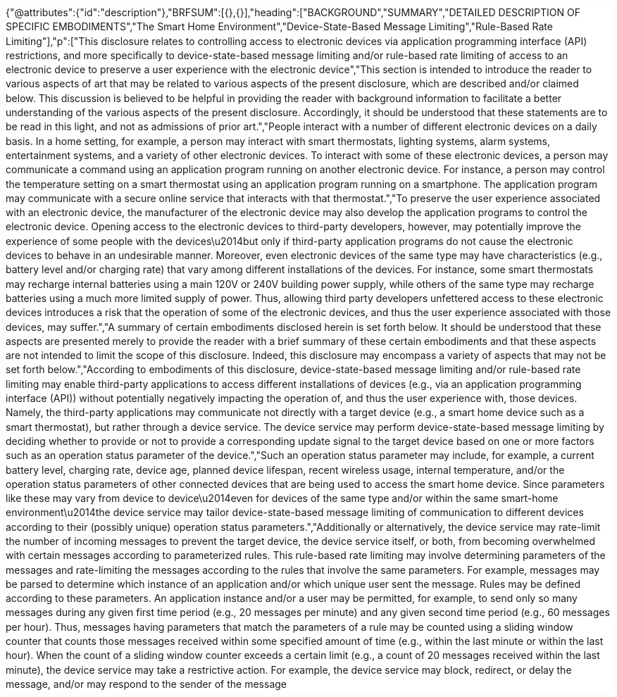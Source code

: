 {"@attributes":{"id":"description"},"BRFSUM":[{},{}],"heading":["BACKGROUND","SUMMARY","DETAILED DESCRIPTION OF SPECIFIC EMBODIMENTS","The Smart Home Environment","Device-State-Based Message Limiting","Rule-Based Rate Limiting"],"p":["This disclosure relates to controlling access to electronic devices via application programming interface (API) restrictions, and more specifically to device-state-based message limiting and\/or rule-based rate limiting of access to an electronic device to preserve a user experience with the electronic device","This section is intended to introduce the reader to various aspects of art that may be related to various aspects of the present disclosure, which are described and\/or claimed below. This discussion is believed to be helpful in providing the reader with background information to facilitate a better understanding of the various aspects of the present disclosure. Accordingly, it should be understood that these statements are to be read in this light, and not as admissions of prior art.","People interact with a number of different electronic devices on a daily basis. In a home setting, for example, a person may interact with smart thermostats, lighting systems, alarm systems, entertainment systems, and a variety of other electronic devices. To interact with some of these electronic devices, a person may communicate a command using an application program running on another electronic device. For instance, a person may control the temperature setting on a smart thermostat using an application program running on a smartphone. The application program may communicate with a secure online service that interacts with that thermostat.","To preserve the user experience associated with an electronic device, the manufacturer of the electronic device may also develop the application programs to control the electronic device. Opening access to the electronic devices to third-party developers, however, may potentially improve the experience of some people with the devices\u2014but only if third-party application programs do not cause the electronic devices to behave in an undesirable manner. Moreover, even electronic devices of the same type may have characteristics (e.g., battery level and\/or charging rate) that vary among different installations of the devices. For instance, some smart thermostats may recharge internal batteries using a main 120V or 240V building power supply, while others of the same type may recharge batteries using a much more limited supply of power. Thus, allowing third party developers unfettered access to these electronic devices introduces a risk that the operation of some of the electronic devices, and thus the user experience associated with those devices, may suffer.","A summary of certain embodiments disclosed herein is set forth below. It should be understood that these aspects are presented merely to provide the reader with a brief summary of these certain embodiments and that these aspects are not intended to limit the scope of this disclosure. Indeed, this disclosure may encompass a variety of aspects that may not be set forth below.","According to embodiments of this disclosure, device-state-based message limiting and\/or rule-based rate limiting may enable third-party applications to access different installations of devices (e.g., via an application programming interface (API)) without potentially negatively impacting the operation of, and thus the user experience with, those devices. Namely, the third-party applications may communicate not directly with a target device (e.g., a smart home device such as a smart thermostat), but rather through a device service. The device service may perform device-state-based message limiting by deciding whether to provide or not to provide a corresponding update signal to the target device based on one or more factors such as an operation status parameter of the device.","Such an operation status parameter may include, for example, a current battery level, charging rate, device age, planned device lifespan, recent wireless usage, internal temperature, and\/or the operation status parameters of other connected devices that are being used to access the smart home device. Since parameters like these may vary from device to device\u2014even for devices of the same type and\/or within the same smart-home environment\u2014the device service may tailor device-state-based message limiting of communication to different devices according to their (possibly unique) operation status parameters.","Additionally or alternatively, the device service may rate-limit the number of incoming messages to prevent the target device, the device service itself, or both, from becoming overwhelmed with certain messages according to parameterized rules. This rule-based rate limiting may involve determining parameters of the messages and rate-limiting the messages according to the rules that involve the same parameters. For example, messages may be parsed to determine which instance of an application and\/or which unique user sent the message. Rules may be defined according to these parameters. An application instance and\/or a user may be permitted, for example, to send only so many messages during any given first time period (e.g., 20 messages per minute) and any given second time period (e.g., 60 messages per hour). Thus, messages having parameters that match the parameters of a rule may be counted using a sliding window counter that counts those messages received within some specified amount of time (e.g., within the last minute or within the last hour). When the count of a sliding window counter exceeds a certain limit (e.g., a count of 20 messages received within the last minute), the device service may take a restrictive action. For example, the device service may block, redirect, or delay the message, and\/or may respond to the sender of the message
